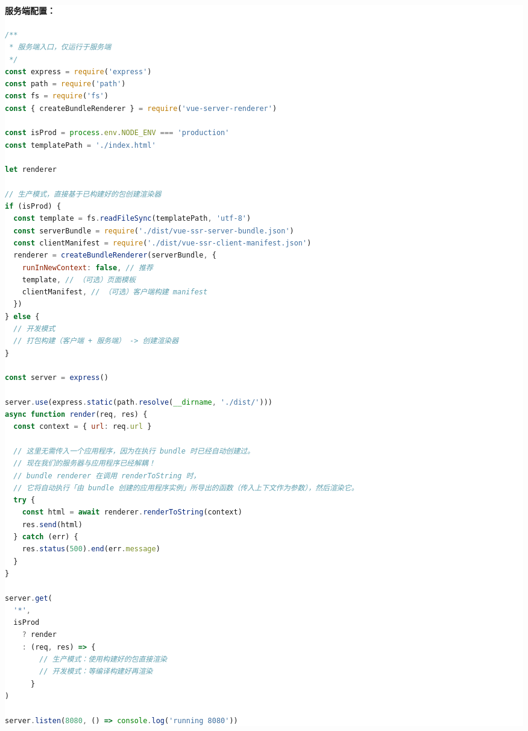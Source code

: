 #### 服务端配置：

```javascript
/**
 * 服务端入口，仅运行于服务端
 */
const express = require('express')
const path = require('path')
const fs = require('fs')
const { createBundleRenderer } = require('vue-server-renderer')

const isProd = process.env.NODE_ENV === 'production'
const templatePath = './index.html'

let renderer

// 生产模式，直接基于已构建好的包创建渲染器
if (isProd) {
  const template = fs.readFileSync(templatePath, 'utf-8')
  const serverBundle = require('./dist/vue-ssr-server-bundle.json')
  const clientManifest = require('./dist/vue-ssr-client-manifest.json')
  renderer = createBundleRenderer(serverBundle, {
    runInNewContext: false, // 推荐
    template, // （可选）页面模板
    clientManifest, // （可选）客户端构建 manifest
  })
} else {
  // 开发模式
  // 打包构建（客户端 + 服务端） -> 创建渲染器
}

const server = express()

server.use(express.static(path.resolve(__dirname, './dist/')))
async function render(req, res) {
  const context = { url: req.url }

  // 这里无需传入一个应用程序，因为在执行 bundle 时已经自动创建过。
  // 现在我们的服务器与应用程序已经解耦！
  // bundle renderer 在调用 renderToString 时，
  // 它将自动执行「由 bundle 创建的应用程序实例」所导出的函数（传入上下文作为参数），然后渲染它。
  try {
    const html = await renderer.renderToString(context)
    res.send(html)
  } catch (err) {
    res.status(500).end(err.message)
  }
}

server.get(
  '*',
  isProd
    ? render
    : (req, res) => {
        // 生产模式：使用构建好的包直接渲染
        // 开发模式：等编译构建好再渲染
      }
)

server.listen(8080, () => console.log('running 8080'))
```
